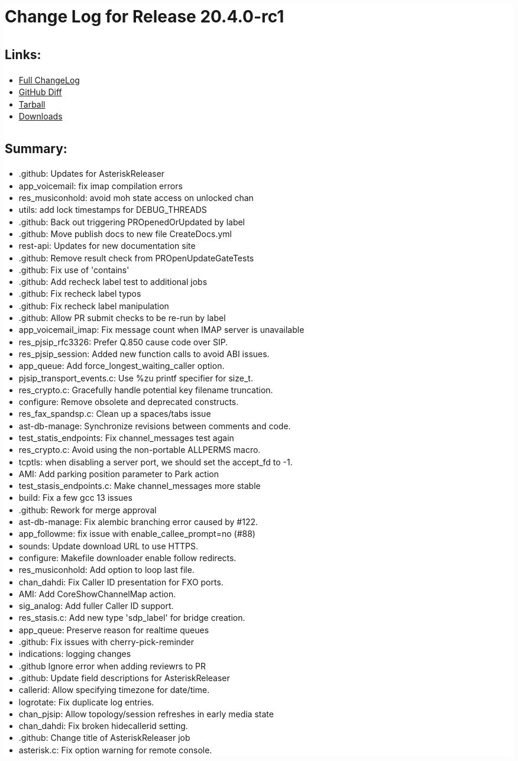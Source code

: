
Change Log for Release 20.4.0-rc1
========================================

Links:
----------------------------------------

 - [Full ChangeLog](https://downloads.asterisk.org/pub/telephony/asterisk/releases/ChangeLog-20.4.0-rc1.md)  
 - [GitHub Diff](https://github.com/asterisk/asterisk/compare/20.3.0...20.4.0-rc1)  
 - [Tarball](https://downloads.asterisk.org/pub/telephony/asterisk/asterisk-20.4.0-rc1.tar.gz)  
 - [Downloads](https://downloads.asterisk.org/pub/telephony/asterisk)  

Summary:
----------------------------------------

- .github: Updates for AsteriskReleaser
- app_voicemail: fix imap compilation errors
- res_musiconhold: avoid moh state access on unlocked chan
- utils: add lock timestamps for DEBUG_THREADS
- .github: Back out triggering PROpenedOrUpdated by label
- .github: Move publish docs to new file CreateDocs.yml
- rest-api: Updates for new documentation site
- .github: Remove result check from PROpenUpdateGateTests
- .github: Fix use of 'contains'
- .github: Add recheck label test to additional jobs
- .github: Fix recheck label typos
- .github: Fix recheck label manipulation
- .github: Allow PR submit checks to be re-run by label
- app_voicemail_imap: Fix message count when IMAP server is unavailable
- res_pjsip_rfc3326: Prefer Q.850 cause code over SIP.
- res_pjsip_session: Added new function calls to avoid ABI issues.
- app_queue: Add force_longest_waiting_caller option.
- pjsip_transport_events.c: Use %zu printf specifier for size_t.
- res_crypto.c: Gracefully handle potential key filename truncation.
- configure: Remove obsolete and deprecated constructs.
- res_fax_spandsp.c: Clean up a spaces/tabs issue
- ast-db-manage: Synchronize revisions between comments and code.
- test_statis_endpoints:  Fix channel_messages test again
- res_crypto.c: Avoid using the non-portable ALLPERMS macro.
- tcptls: when disabling a server port, we should set the accept_fd to -1.
- AMI: Add parking position parameter to Park action
- test_stasis_endpoints.c: Make channel_messages more stable
- build: Fix a few gcc 13 issues
- .github: Rework for merge approval
- ast-db-manage: Fix alembic branching error caused by #122.
- app_followme: fix issue with enable_callee_prompt=no (#88)
- sounds: Update download URL to use HTTPS.
- configure: Makefile downloader enable follow redirects.
- res_musiconhold: Add option to loop last file.
- chan_dahdi: Fix Caller ID presentation for FXO ports.
- AMI: Add CoreShowChannelMap action.
- sig_analog: Add fuller Caller ID support.
- res_stasis.c: Add new type 'sdp_label' for bridge creation.
- app_queue: Preserve reason for realtime queues
- .github: Fix issues with cherry-pick-reminder
- indications: logging changes
- .github Ignore error when adding reviewrs to PR
- .github: Update field descriptions for AsteriskReleaser
- callerid: Allow specifying timezone for date/time.
- logrotate: Fix duplicate log entries.
- chan_pjsip: Allow topology/session refreshes in early media state
- chan_dahdi: Fix broken hidecallerid setting.
- .github: Change title of AsteriskReleaser job
- asterisk.c: Fix option warning for remote console.